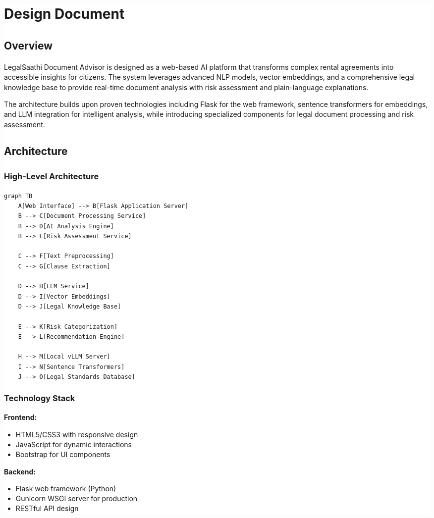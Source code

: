 # Design Document

## Overview

LegalSaathi Document Advisor is designed as a web-based AI platform that transforms complex rental agreements into accessible insights for citizens. The system leverages advanced NLP models, vector embeddings, and a comprehensive legal knowledge base to provide real-time document analysis with risk assessment and plain-language explanations.

The architecture builds upon proven technologies including Flask for the web framework, sentence transformers for embeddings, and LLM integration for intelligent analysis, while introducing specialized components for legal document processing and risk assessment.

## Architecture

### High-Level Architecture

```mermaid
graph TB
    A[Web Interface] --> B[Flask Application Server]
    B --> C[Document Processing Service]
    B --> D[AI Analysis Engine]
    B --> E[Risk Assessment Service]
    
    C --> F[Text Preprocessing]
    C --> G[Clause Extraction]
    
    D --> H[LLM Service]
    D --> I[Vector Embeddings]
    D --> J[Legal Knowledge Base]
    
    E --> K[Risk Categorization]
    E --> L[Recommendation Engine]
    
    H --> M[Local vLLM Server]
    I --> N[Sentence Transformers]
    J --> O[Legal Standards Database]
```

### Technology Stack

**Frontend:**
- HTML5/CSS3 with responsive design
- JavaScript for dynamic interactions
- Bootstrap for UI components

**Backend:**
- Flask web framework (Python)
- Gunicorn WSGI server for production
- RESTful API design
